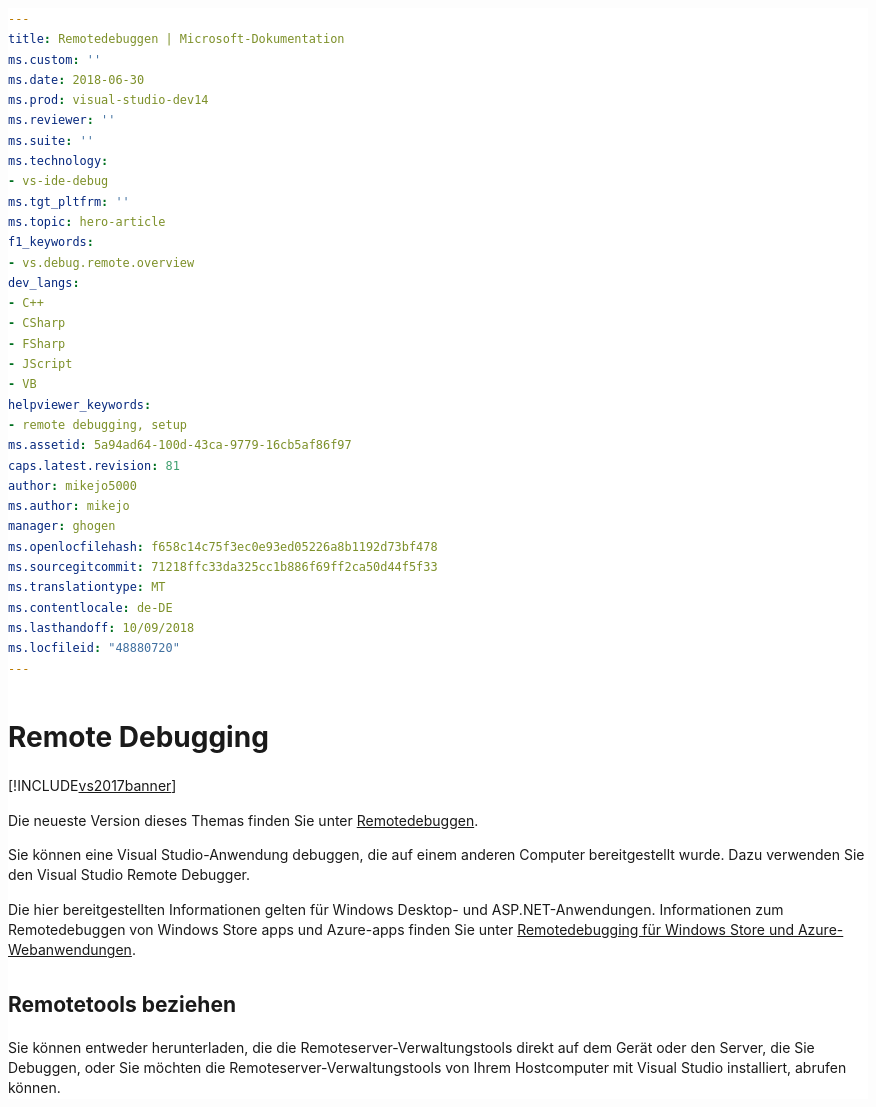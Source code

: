 ```yaml
---
title: Remotedebuggen | Microsoft-Dokumentation
ms.custom: ''
ms.date: 2018-06-30
ms.prod: visual-studio-dev14
ms.reviewer: ''
ms.suite: ''
ms.technology:
- vs-ide-debug
ms.tgt_pltfrm: ''
ms.topic: hero-article
f1_keywords:
- vs.debug.remote.overview
dev_langs:
- C++
- CSharp
- FSharp
- JScript
- VB
helpviewer_keywords:
- remote debugging, setup
ms.assetid: 5a94ad64-100d-43ca-9779-16cb5af86f97
caps.latest.revision: 81
author: mikejo5000
ms.author: mikejo
manager: ghogen
ms.openlocfilehash: f658c14c75f3ec0e93ed05226a8b1192d73bf478
ms.sourcegitcommit: 71218ffc33da325cc1b886f69ff2ca50d44f5f33
ms.translationtype: MT
ms.contentlocale: de-DE
ms.lasthandoff: 10/09/2018
ms.locfileid: "48880720"
---
```

# <a name="remote-debugging"></a>Remote Debugging
[!INCLUDE[vs2017banner](../includes/vs2017banner.md)]

Die neueste Version dieses Themas finden Sie unter [Remotedebuggen](https://docs.microsoft.com/visualstudio/debugger/remote-debugging).  
  
Sie können eine Visual Studio-Anwendung debuggen, die auf einem anderen Computer bereitgestellt wurde.  Dazu verwenden Sie den Visual Studio Remote Debugger.  
  
 Die hier bereitgestellten Informationen gelten für Windows Desktop- und ASP.NET-Anwendungen.  Informationen zum Remotedebuggen von Windows Store apps und Azure-apps finden Sie unter [Remotedebugging für Windows Store und Azure-Webanwendungen](#bkmk_winstoreAzure).  
  
## <a name="get-the-remote-tools"></a>Remotetools beziehen  
Sie können entweder herunterladen, die die Remoteserver-Verwaltungstools direkt auf dem Gerät oder den Server, die Sie Debuggen, oder Sie möchten die Remoteserver-Verwaltungstools von Ihrem Hostcomputer mit Visual Studio installiert, abrufen können.
